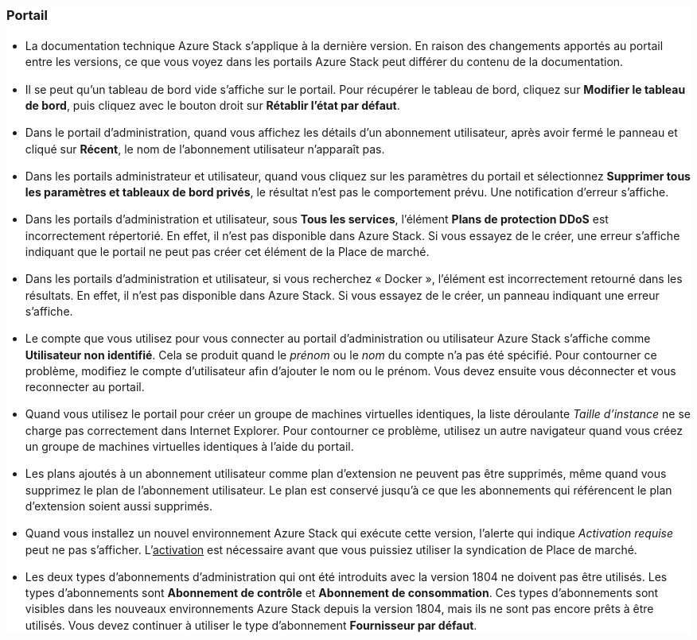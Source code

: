 ### <a name="portal"></a>Portail

- La documentation technique Azure Stack s’applique à la dernière version. En raison des changements apportés au portail entre les versions, ce que vous voyez dans les portails Azure Stack peut différer du contenu de la documentation. 

 
- Il se peut qu’un tableau de bord vide s’affiche sur le portail. Pour récupérer le tableau de bord, cliquez sur **Modifier le tableau de bord**, puis cliquez avec le bouton droit sur **Rétablir l’état par défaut**.

 
- Dans le portail d’administration, quand vous affichez les détails d’un abonnement utilisateur, après avoir fermé le panneau et cliqué sur **Récent**, le nom de l’abonnement utilisateur n’apparaît pas.

 
-  Dans les portails administrateur et utilisateur, quand vous cliquez sur les paramètres du portail et sélectionnez **Supprimer tous les paramètres et tableaux de bord privés**, le résultat n’est pas le comportement prévu. Une notification d’erreur s’affiche. 

 
- Dans les portails d’administration et utilisateur, sous **Tous les services**, l’élément **Plans de protection DDoS** est incorrectement répertorié. En effet, il n’est pas disponible dans Azure Stack. Si vous essayez de le créer, une erreur s’affiche indiquant que le portail ne peut pas créer cet élément de la Place de marché. 

 
- Dans les portails d’administration et utilisateur, si vous recherchez « Docker », l’élément est incorrectement retourné dans les résultats. En effet, il n’est pas disponible dans Azure Stack. Si vous essayez de le créer, un panneau indiquant une erreur s’affiche. 

 
- Le compte que vous utilisez pour vous connecter au portail d’administration ou utilisateur Azure Stack s’affiche comme **Utilisateur non identifié**. Cela se produit quand le *prénom* ou le *nom* du compte n’a pas été spécifié. Pour contourner ce problème, modifiez le compte d’utilisateur afin d’ajouter le nom ou le prénom. Vous devez ensuite vous déconnecter et vous reconnecter au portail. 

 
-  Quand vous utilisez le portail pour créer un groupe de machines virtuelles identiques, la liste déroulante *Taille d’instance* ne se charge pas correctement dans Internet Explorer. Pour contourner ce problème, utilisez un autre navigateur quand vous créez un groupe de machines virtuelles identiques à l’aide du portail.  

 
- Les plans ajoutés à un abonnement utilisateur comme plan d’extension ne peuvent pas être supprimés, même quand vous supprimez le plan de l’abonnement utilisateur. Le plan est conservé jusqu’à ce que les abonnements qui référencent le plan d’extension soient aussi supprimés. 

 
-  Quand vous installez un nouvel environnement Azure Stack qui exécute cette version, l’alerte qui indique *Activation requise* peut ne pas s’afficher. L’[activation](../azure-stack-registration.md) est nécessaire avant que vous puissiez utiliser la syndication de Place de marché.  

 
- Les deux types d’abonnements d’administration qui ont été introduits avec la version 1804 ne doivent pas être utilisés. Les types d’abonnements sont **Abonnement de contrôle** et **Abonnement de consommation**. Ces types d’abonnements sont visibles dans les nouveaux environnements Azure Stack depuis la version 1804, mais ils ne sont pas encore prêts à être utilisés. Vous devez continuer à utiliser le type d’abonnement **Fournisseur par défaut**.
